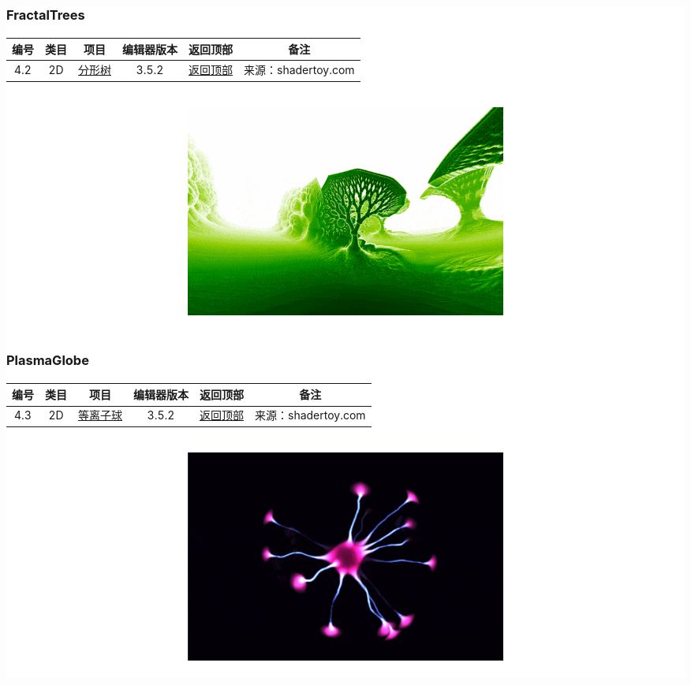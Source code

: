 ### FractalTrees
| 编号 | 类目 | 项目 | 编辑器版本 | 返回顶部 | 备注 |
| :---: | :---: | :---: | :---: | :---: | :---: |
| 4.2 | 2D | [分形树](https://gitee.com/yeshao2069/cocos-creator-shader/tree/v3.5.x/demo/2dP2/Creator3.5.2_2D_FractalTrees) | 3.5.2 | [返回顶部](#2d) | 来源：shadertoy.com |
<div align=center><img src="./gif/202208/2022080802.gif" width="400" height="300" /></div>

### PlasmaGlobe
| 编号 | 类目 | 项目 | 编辑器版本 | 返回顶部 | 备注 |
| :---: | :---: | :---: | :---: | :---: | :---: |
| 4.3 | 2D | [等离子球](https://gitee.com/yeshao2069/cocos-creator-shader/tree/v3.5.x/demo/2dP2/Creator3.5.2_2D_PlasmaGlobe) | 3.5.2 | [返回顶部](#2d) | 来源：shadertoy.com |
<div align=center><img src="./gif/202208/2022080901.gif" width="400" height="300" /></div>